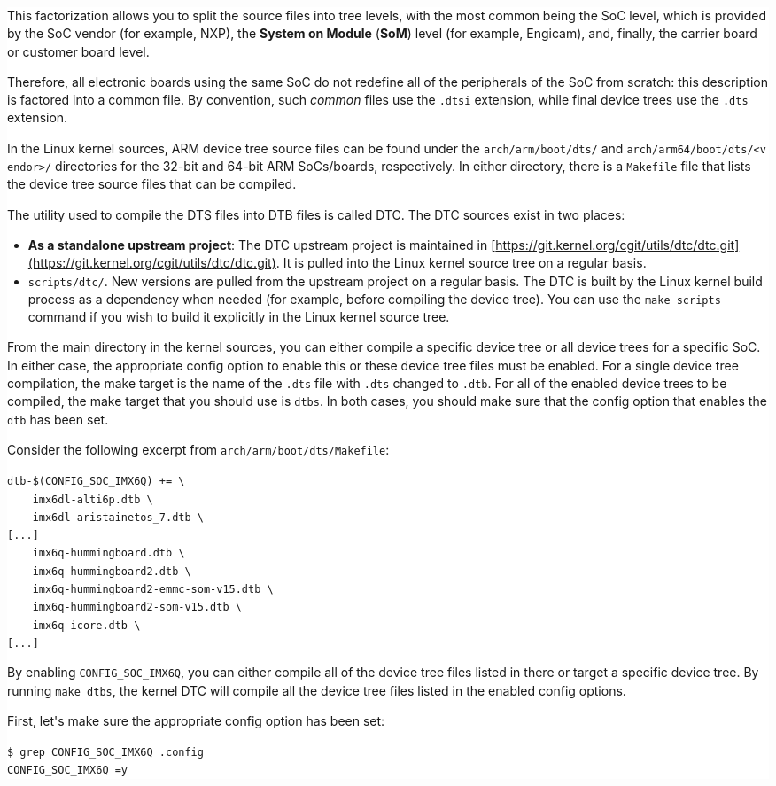 This factorization allows you to split the source files into tree levels, with the most common being the SoC level, which is provided by the SoC vendor (for example, NXP), the **System on Module** (**SoM**) level (for example, Engicam), and, finally, the carrier board or customer board level.

Therefore, all electronic boards using the same SoC do not redefine all of the peripherals of the SoC from scratch: this description is factored into a common file. By convention, such *common* files use the `.dtsi` extension, while final device trees use the `.dts` extension.

In the Linux kernel sources, ARM device tree source files can be found under the `arch/arm/boot/dts/` and `arch/arm64/boot/dts/<vendor>/` directories for the 32-bit and 64-bit ARM SoCs/boards, respectively. In either directory, there is a `Makefile` file that lists the device tree source files that can be compiled.

The utility used to compile the DTS files into DTB files is called DTC. The DTC sources exist in two places:

*   **As a standalone upstream project**: The DTC upstream project is maintained in [https://git.kernel.org/cgit/utils/dtc/dtc.git](https://git.kernel.org/cgit/utils/dtc/dtc.git). It is pulled into the Linux kernel source tree on a regular basis.
*   `scripts/dtc/`. New versions are pulled from the upstream project on a regular basis. The DTC is built by the Linux kernel build process as a dependency when needed (for example, before compiling the device tree). You can use the `make scripts` command if you wish to build it explicitly in the Linux kernel source tree.

From the main directory in the kernel sources, you can either compile a specific device tree or all device trees for a specific SoC. In either case, the appropriate config option to enable this or these device tree files must be enabled. For a single device tree compilation, the make target is the name of the `.dts` file with `.dts` changed to `.dtb`. For all of the enabled device trees to be compiled, the make target that you should use is `dtbs`. In both cases, you should make sure that the config option that enables the `dtb` has been set.

Consider the following excerpt from `arch/arm/boot/dts/Makefile`:

```
dtb-$(CONFIG_SOC_IMX6Q) += \
    imx6dl-alti6p.dtb \
    imx6dl-aristainetos_7.dtb \
[...]
    imx6q-hummingboard.dtb \
    imx6q-hummingboard2.dtb \
    imx6q-hummingboard2-emmc-som-v15.dtb \
    imx6q-hummingboard2-som-v15.dtb \
    imx6q-icore.dtb \
[...]
```

By enabling `CONFIG_SOC_IMX6Q`, you can either compile all of the device tree files listed in there or target a specific device tree. By running `make dtbs`, the kernel DTC will compile all the device tree files listed in the enabled config options.

First, let's make sure the appropriate config option has been set:

```
$ grep CONFIG_SOC_IMX6Q .config
CONFIG_SOC_IMX6Q =y
```
